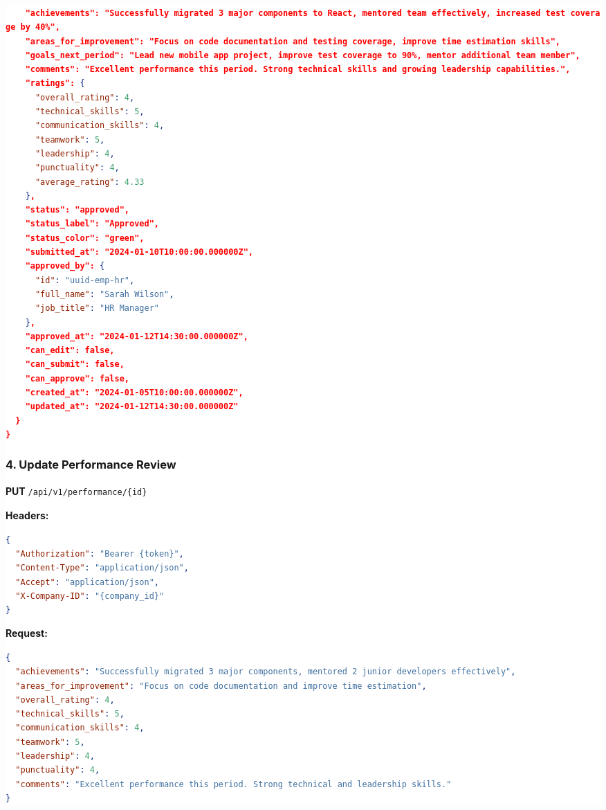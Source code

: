 ```json
    "achievements": "Successfully migrated 3 major components to React, mentored team effectively, increased test coverage by 40%",
    "areas_for_improvement": "Focus on code documentation and testing coverage, improve time estimation skills",
    "goals_next_period": "Lead new mobile app project, improve test coverage to 90%, mentor additional team member",
    "comments": "Excellent performance this period. Strong technical skills and growing leadership capabilities.",
    "ratings": {
      "overall_rating": 4,
      "technical_skills": 5,
      "communication_skills": 4,
      "teamwork": 5,
      "leadership": 4,
      "punctuality": 4,
      "average_rating": 4.33
    },
    "status": "approved",
    "status_label": "Approved",
    "status_color": "green",
    "submitted_at": "2024-01-10T10:00:00.000000Z",
    "approved_by": {
      "id": "uuid-emp-hr",
      "full_name": "Sarah Wilson",
      "job_title": "HR Manager"
    },
    "approved_at": "2024-01-12T14:30:00.000000Z",
    "can_edit": false,
    "can_submit": false,
    "can_approve": false,
    "created_at": "2024-01-05T10:00:00.000000Z",
    "updated_at": "2024-01-12T14:30:00.000000Z"
  }
}
```

### 4. Update Performance Review
**PUT** `/api/v1/performance/{id}`

**Headers:**
```json
{
  "Authorization": "Bearer {token}",
  "Content-Type": "application/json",
  "Accept": "application/json",
  "X-Company-ID": "{company_id}"
}
```

**Request:**
```json
{
  "achievements": "Successfully migrated 3 major components, mentored 2 junior developers effectively",
  "areas_for_improvement": "Focus on code documentation and improve time estimation",
  "overall_rating": 4,
  "technical_skills": 5,
  "communication_skills": 4,
  "teamwork": 5,
  "leadership": 4,
  "punctuality": 4,
  "comments": "Excellent performance this period. Strong technical and leadership skills."
}
```
